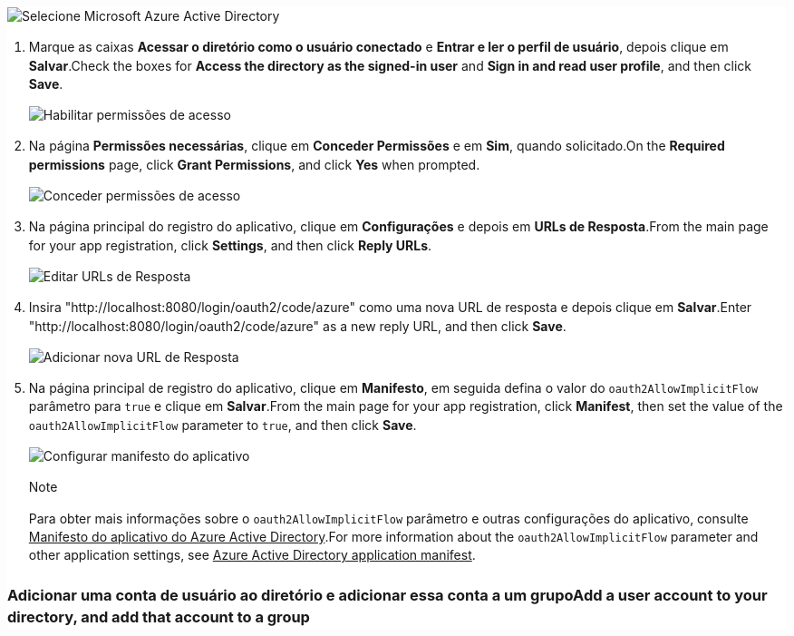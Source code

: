    ![Selecione Microsoft Azure Active Directory][directory-10]

1. <span data-ttu-id="7e5b5-152">Marque as caixas **Acessar o diretório como o usuário conectado** e **Entrar e ler o perfil de usuário**, depois clique em **Salvar**.</span><span class="sxs-lookup"><span data-stu-id="7e5b5-152">Check the boxes for **Access the directory as the signed-in user** and **Sign in and read user profile**, and then click **Save**.</span></span>

   ![Habilitar permissões de acesso][directory-11]

1. <span data-ttu-id="7e5b5-154">Na página **Permissões necessárias**, clique em **Conceder Permissões** e em **Sim**, quando solicitado.</span><span class="sxs-lookup"><span data-stu-id="7e5b5-154">On the **Required permissions** page, click **Grant Permissions**, and click **Yes** when prompted.</span></span>

   ![Conceder permissões de acesso][directory-12]

1. <span data-ttu-id="7e5b5-156">Na página principal do registro do aplicativo, clique em **Configurações** e depois em **URLs de Resposta**.</span><span class="sxs-lookup"><span data-stu-id="7e5b5-156">From the main page for your app registration, click **Settings**, and then click **Reply URLs**.</span></span>

   ![Editar URLs de Resposta][directory-14]

1. <span data-ttu-id="7e5b5-158">Insira "http://localhost:8080/login/oauth2/code/azure" como uma nova URL de resposta e depois clique em **Salvar**.</span><span class="sxs-lookup"><span data-stu-id="7e5b5-158">Enter "http://localhost:8080/login/oauth2/code/azure" as a new reply URL, and then click **Save**.</span></span>

   ![Adicionar nova URL de Resposta][directory-15]

1. <span data-ttu-id="7e5b5-160">Na página principal de registro do aplicativo, clique em **Manifesto**, em seguida defina o valor do `oauth2AllowImplicitFlow` parâmetro para `true` e clique em **Salvar**.</span><span class="sxs-lookup"><span data-stu-id="7e5b5-160">From the main page for your app registration, click **Manifest**, then set the value of the `oauth2AllowImplicitFlow` parameter to `true`, and then click **Save**.</span></span>

   ![Configurar manifesto do aplicativo][directory-16]

   > [!NOTE]
   > 
   > <span data-ttu-id="7e5b5-162">Para obter mais informações sobre o `oauth2AllowImplicitFlow` parâmetro e outras configurações do aplicativo, consulte [Manifesto do aplicativo do Azure Active Directory][AAD app manifest].</span><span class="sxs-lookup"><span data-stu-id="7e5b5-162">For more information about the `oauth2AllowImplicitFlow` parameter and other application settings, see [Azure Active Directory application manifest][AAD app manifest].</span></span> 
   >

### <a name="add-a-user-account-to-your-directory-and-add-that-account-to-a-group"></a><span data-ttu-id="7e5b5-163">Adicionar uma conta de usuário ao diretório e adicionar essa conta a um grupo</span><span class="sxs-lookup"><span data-stu-id="7e5b5-163">Add a user account to your directory, and add that account to a group</span></span>


[Documentação do Azure Active Directory]: /azure/active-directory/
[Azure Active Directory Documentation]: /azure/active-directory/
[AAD app manifest]: /azure/active-directory/develop/active-directory-application-manifest
[Get started with Azure AD]: /azure/active-directory/get-started-azure-ad
[Azure para desenvolvedores Java]: /java/azure/
[Azure for Java Developers]: /java/azure/
[conta do Azure gratuita]: https://azure.microsoft.com/pricing/free-trial/
[free Azure account]: https://azure.microsoft.com/pricing/free-trial/
[Ferramentas Java para Visual Studio Team Services]: https://java.visualstudio.com/
[Java Tools for Visual Studio Team Services]: https://java.visualstudio.com/
[Benefícios do assinante do MSDN]: https://azure.microsoft.com/pricing/member-offers/msdn-benefits-details/
[MSDN subscriber benefits]: https://azure.microsoft.com/pricing/member-offers/msdn-benefits-details/
[Spring Boot]: http://projects.spring.io/spring-boot/
[Spring Initializr]: https://start.spring.io/
[Spring Framework]: https://spring.io/
[AAD Spring Boot Sample]: https://github.com/Microsoft/azure-spring-boot/tree/master/azure-spring-boot-samples/azure-active-directory-spring-boot-backend-sample
[security-01]: media/configure-spring-boot-starter-java-app-with-azure-active-directory/security-01.png
[security-02]: media/configure-spring-boot-starter-java-app-with-azure-active-directory/security-02.png
[security-03]: media/configure-spring-boot-starter-java-app-with-azure-active-directory/security-03.png
[security-04]: media/configure-spring-boot-starter-java-app-with-azure-active-directory/security-04.png
[directory-01]: media/configure-spring-boot-starter-java-app-with-azure-active-directory/directory-01.png
[directory-02]: media/configure-spring-boot-starter-java-app-with-azure-active-directory/directory-02.png
[directory-03]: media/configure-spring-boot-starter-java-app-with-azure-active-directory/directory-03.png
[directory-04]: media/configure-spring-boot-starter-java-app-with-azure-active-directory/directory-04.png
[directory-05]: media/configure-spring-boot-starter-java-app-with-azure-active-directory/directory-05.png
[directory-06]: media/configure-spring-boot-starter-java-app-with-azure-active-directory/directory-06.png
[directory-07]: media/configure-spring-boot-starter-java-app-with-azure-active-directory/directory-07.png
[directory-08]: media/configure-spring-boot-starter-java-app-with-azure-active-directory/directory-08.png
[directory-09]: media/configure-spring-boot-starter-java-app-with-azure-active-directory/directory-09.png
[directory-10]: media/configure-spring-boot-starter-java-app-with-azure-active-directory/directory-10.png
[directory-11]: media/configure-spring-boot-starter-java-app-with-azure-active-directory/directory-11.png
[directory-12]: media/configure-spring-boot-starter-java-app-with-azure-active-directory/directory-12.png
[directory-13]: media/configure-spring-boot-starter-java-app-with-azure-active-directory/directory-13.png
[directory-14]: media/configure-spring-boot-starter-java-app-with-azure-active-directory/directory-14.png
[directory-15]: media/configure-spring-boot-starter-java-app-with-azure-active-directory/directory-15.png
[directory-16]: media/configure-spring-boot-starter-java-app-with-azure-active-directory/directory-16.png
[directory-17]: media/configure-spring-boot-starter-java-app-with-azure-active-directory/directory-17.png
[directory-18]: media/configure-spring-boot-starter-java-app-with-azure-active-directory/directory-18.png
[directory-19]: media/configure-spring-boot-starter-java-app-with-azure-active-directory/directory-19.png
[directory-20]: media/configure-spring-boot-starter-java-app-with-azure-active-directory/directory-20.png
[directory-21]: media/configure-spring-boot-starter-java-app-with-azure-active-directory/directory-21.png
[directory-22]: media/configure-spring-boot-starter-java-app-with-azure-active-directory/directory-22.png
[application-login]: media/configure-spring-boot-starter-java-app-with-azure-active-directory/application-login.png
[build-application]: media/configure-spring-boot-starter-java-app-with-azure-active-directory/build-application.png
[hello-world]: media/configure-spring-boot-starter-java-app-with-azure-active-directory/hello-world.png
[update-password]: media/configure-spring-boot-starter-java-app-with-azure-active-directory/update-password.png